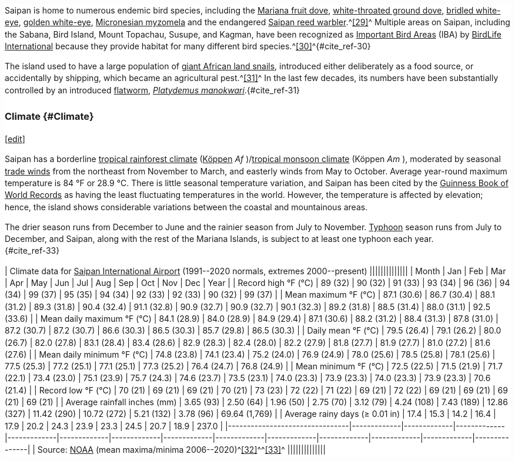 Saipan is home to numerous endemic bird species, including the [Mariana fruit dove](/wiki/Mariana_fruit_dove "Mariana fruit dove"), [white-throated ground dove](/wiki/White-throated_ground_dove "White-throated ground dove"), [bridled white-eye](/wiki/Bridled_white-eye "Bridled white-eye"), [golden white-eye](/wiki/Golden_white-eye "Golden white-eye"), [Micronesian myzomela](/wiki/Micronesian_myzomela "Micronesian myzomela") and the endangered [Saipan reed warbler](/wiki/Saipan_reed_warbler "Saipan reed warbler").^[\[29\]](#cite_note-29)^ Multiple areas on Saipan, including the Sabana, Bird Island, Mount Topachau, Susupe, and Kagman, have been recognized as [Important Bird Areas](/wiki/Important_Bird_Area "Important Bird Area") (IBA) by [BirdLife International](/wiki/BirdLife_International "BirdLife International") because they provide habitat for many different bird species.^[\[30\]](#cite_note-30)^{#cite_ref-30}

The island used to have a large population of [giant African land snails](/wiki/Achatina_fulica "Achatina fulica"), introduced either deliberately as a food source, or accidentally by shipping, which became an agricultural pest.^[\[31\]](#cite_note-31)^ In the last few decades, its numbers have been substantially controlled by an introduced [flatworm](/wiki/Flatworm "Flatworm"), *[Platydemus manokwari](/wiki/Platydemus_manokwari "Platydemus manokwari")*.{#cite_ref-31}  

### Climate {#Climate}

\[[edit](/w/index.php?title=Saipan,_Northern_Mariana_Islands&action=edit&section=14 "Edit section: Climate")\]

Saipan has a borderline [tropical rainforest climate](/wiki/Tropical_rainforest_climate "Tropical rainforest climate") ([Köppen](/wiki/K%C3%B6ppen_climate_classification "Köppen climate classification") *Af* )/[tropical monsoon climate](/wiki/Tropical_monsoon_climate "Tropical monsoon climate") (Köppen *Am* ), moderated by seasonal [trade winds](/wiki/Trade_winds "Trade winds") from the northeast from November to March, and easterly winds from May to October. Average year-round maximum temperature is 84 °F or 28.9 °C. There is little seasonal temperature variation, and Saipan has been cited by the [Guinness Book of World Records](/wiki/Guinness_Book_of_World_Records "Guinness Book of World Records") as having the least fluctuating temperatures in the world. However, the temperature is affected by elevation; hence, the island shows considerable variations between the coastal and mountainous areas.

The drier season runs from December to June and the rainier season from July to November. [Typhoon](/wiki/Typhoon "Typhoon") season runs from July to December, and Saipan, along with the rest of the Mariana Islands, is subject to at least one typhoon each year.  
{#cite_ref-33}

|                      Climate data for [Saipan International Airport](/wiki/Saipan_International_Airport "Saipan International Airport") (1991--2020 normals, extremes 2000--present)                      ||||||||||||||
|             Month              |     Jan     |     Feb     |     Mar     |     Apr     |     May     |     Jun     |     Jul     |     Aug     |     Sep     |     Oct     |     Nov     |     Dec     |     Year      |
|      Record high °F (°C)       |   89 (32)   |   90 (32)   |   91 (33)   |   93 (34)   |   96 (36)   |   94 (34)   |   99 (37)   |   95 (35)   |   94 (34)   |   92 (33)   |   92 (33)   |   90 (32)   |    99 (37)    |
|      Mean maximum °F (°C)      | 87.1 (30.6) | 86.7 (30.4) | 88.1 (31.2) | 89.3 (31.8) | 90.4 (32.4) | 91.1 (32.8) | 90.9 (32.7) | 90.9 (32.7) | 90.1 (32.3) | 89.2 (31.8) | 88.5 (31.4) | 88.0 (31.1) |  92.5 (33.6)  |
|   Mean daily maximum °F (°C)   | 84.1 (28.9) | 84.0 (28.9) | 84.9 (29.4) | 87.1 (30.6) | 88.2 (31.2) | 88.4 (31.3) | 87.8 (31.0) | 87.2 (30.7) | 87.2 (30.7) | 86.6 (30.3) | 86.5 (30.3) | 85.7 (29.8) |  86.5 (30.3)  |
|       Daily mean °F (°C)       | 79.5 (26.4) | 79.1 (26.2) | 80.0 (26.7) | 82.0 (27.8) | 83.1 (28.4) | 83.4 (28.6) | 82.9 (28.3) | 82.4 (28.0) | 82.2 (27.9) | 81.8 (27.7) | 81.9 (27.7) | 81.0 (27.2) |  81.6 (27.6)  |
|   Mean daily minimum °F (°C)   | 74.8 (23.8) | 74.1 (23.4) | 75.2 (24.0) | 76.9 (24.9) | 78.0 (25.6) | 78.5 (25.8) | 78.1 (25.6) | 77.5 (25.3) | 77.2 (25.1) | 77.1 (25.1) | 77.3 (25.2) | 76.4 (24.7) |  76.8 (24.9)  |
|      Mean minimum °F (°C)      | 72.5 (22.5) | 71.5 (21.9) | 71.7 (22.1) | 73.4 (23.0) | 75.1 (23.9) | 75.7 (24.3) | 74.6 (23.7) | 73.5 (23.1) | 74.0 (23.3) | 73.9 (23.3) | 74.0 (23.3) | 73.9 (23.3) |  70.6 (21.4)  |
|       Record low °F (°C)       |   70 (21)   |   69 (21)   |   69 (21)   |   70 (21)   |   73 (23)   |   72 (22)   |   71 (22)   |   69 (21)   |   72 (22)   |   69 (21)   |   69 (21)   |   69 (21)   |    69 (21)    |
|  Average rainfall inches (mm)  |  3.65 (93)  |  2.50 (64)  |  1.96 (50)  |  2.75 (70)  |  3.12 (79)  | 4.24 (108)  | 7.43 (189)  | 12.86 (327) | 11.42 (290) | 10.72 (272) | 5.21 (132)  |  3.78 (96)  | 69.64 (1,769) |
| Average rainy days (≥ 0.01 in) |    17.4     |    15.3     |    14.2     |    16.4     |    17.9     |    20.2     |    24.3     |    23.9     |    23.3     |    24.5     |    20.7     |    18.9     |     237.0     |
|--------------------------------|-------------|-------------|-------------|-------------|-------------|-------------|-------------|-------------|-------------|-------------|-------------|-------------|---------------|
| Source: [NOAA](/wiki/NOAA "NOAA") (mean maxima/minima 2006--2020)^[\[32\]](#cite_note-32)^^[\[33\]](#cite_note-33)^                                                                                       ||||||||||||||
